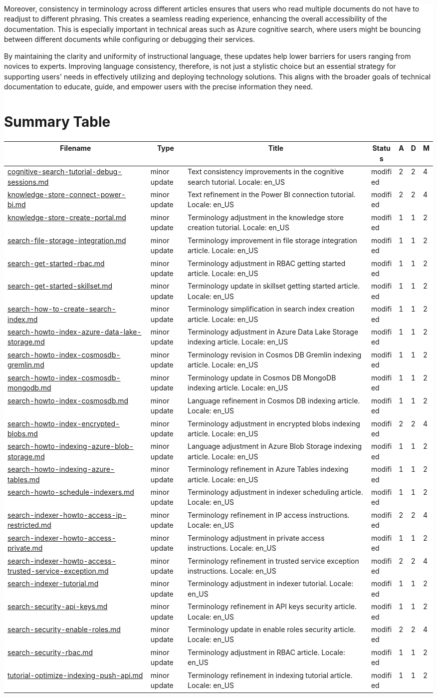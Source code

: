 Moreover, consistency in terminology across different articles ensures that users who read multiple documents do not have to readjust to different phrasing. This creates a seamless reading experience, enhancing the overall accessibility of the documentation. This is especially important in technical areas such as Azure cognitive search, where users might be bouncing between different documents while configuring or debugging their services.

By maintaining the clarity and uniformity of instructional language, these updates help lower barriers for users ranging from novices to experts. Improving language consistency, therefore, is not just a stylistic choice but an essential strategy for supporting users' needs in effectively utilizing and deploying technology solutions. This aligns with the broader goals of technical documentation to educate, guide, and empower users with the precise information they need.

# Summary Table
|  Filename  | Type |    Title    | Status | A  | D  | M  |
|------------|------|-------------|--------|----|----|----|
| [cognitive-search-tutorial-debug-sessions.md](#item-7e10e9) | minor update | Text consistency improvements in the cognitive search tutorial. Locale: en_US | modified | 2 | 2 | 4 | 
| [knowledge-store-connect-power-bi.md](#item-7ad25a) | minor update | Text refinement in the Power BI connection tutorial. Locale: en_US | modified | 2 | 2 | 4 | 
| [knowledge-store-create-portal.md](#item-9b92e5) | minor update | Terminology adjustment in the knowledge store creation tutorial. Locale: en_US | modified | 1 | 1 | 2 | 
| [search-file-storage-integration.md](#item-d20e26) | minor update | Terminology improvement in file storage integration article. Locale: en_US | modified | 1 | 1 | 2 | 
| [search-get-started-rbac.md](#item-9d96c1) | minor update | Terminology adjustment in RBAC getting started article. Locale: en_US | modified | 1 | 1 | 2 | 
| [search-get-started-skillset.md](#item-079744) | minor update | Terminology update in skillset getting started article. Locale: en_US | modified | 1 | 1 | 2 | 
| [search-how-to-create-search-index.md](#item-c4ff31) | minor update | Terminology simplification in search index creation article. Locale: en_US | modified | 1 | 1 | 2 | 
| [search-howto-index-azure-data-lake-storage.md](#item-c21e43) | minor update | Terminology adjustment in Azure Data Lake Storage indexing article. Locale: en_US | modified | 1 | 1 | 2 | 
| [search-howto-index-cosmosdb-gremlin.md](#item-698c99) | minor update | Terminology revision in Cosmos DB Gremlin indexing article. Locale: en_US | modified | 1 | 1 | 2 | 
| [search-howto-index-cosmosdb-mongodb.md](#item-919f82) | minor update | Terminology update in Cosmos DB MongoDB indexing article. Locale: en_US | modified | 1 | 1 | 2 | 
| [search-howto-index-cosmosdb.md](#item-568fab) | minor update | Language refinement in Cosmos DB indexing article. Locale: en_US | modified | 1 | 1 | 2 | 
| [search-howto-index-encrypted-blobs.md](#item-a7097a) | minor update | Terminology adjustment in encrypted blobs indexing article. Locale: en_US | modified | 2 | 2 | 4 | 
| [search-howto-indexing-azure-blob-storage.md](#item-dc4668) | minor update | Language adjustment in Azure Blob Storage indexing article. Locale: en_US | modified | 1 | 1 | 2 | 
| [search-howto-indexing-azure-tables.md](#item-7655b0) | minor update | Terminology refinement in Azure Tables indexing article. Locale: en_US | modified | 1 | 1 | 2 | 
| [search-howto-schedule-indexers.md](#item-d57e7b) | minor update | Terminology adjustment in indexer scheduling article. Locale: en_US | modified | 1 | 1 | 2 | 
| [search-indexer-howto-access-ip-restricted.md](#item-aec22f) | minor update | Terminology refinement in IP access instructions. Locale: en_US | modified | 2 | 2 | 4 | 
| [search-indexer-howto-access-private.md](#item-73d30d) | minor update | Terminology adjustment in private access instructions. Locale: en_US | modified | 1 | 1 | 2 | 
| [search-indexer-howto-access-trusted-service-exception.md](#item-e19826) | minor update | Terminology refinement in trusted service exception instructions. Locale: en_US | modified | 2 | 2 | 4 | 
| [search-indexer-tutorial.md](#item-a3e3ff) | minor update | Terminology adjustment in indexer tutorial. Locale: en_US | modified | 1 | 1 | 2 | 
| [search-security-api-keys.md](#item-d8c908) | minor update | Terminology refinement in API keys security article. Locale: en_US | modified | 1 | 1 | 2 | 
| [search-security-enable-roles.md](#item-4985c4) | minor update | Terminology update in enable roles security article. Locale: en_US | modified | 2 | 2 | 4 | 
| [search-security-rbac.md](#item-a5d129) | minor update | Terminology adjustment in RBAC article. Locale: en_US | modified | 1 | 1 | 2 | 
| [tutorial-optimize-indexing-push-api.md](#item-ef0e96) | minor update | Terminology refinement in indexing tutorial article. Locale: en_US | modified | 1 | 1 | 2 | 
